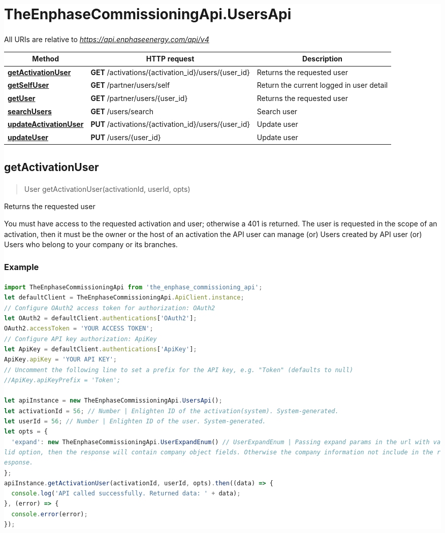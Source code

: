 # TheEnphaseCommissioningApi.UsersApi

All URIs are relative to *https://api.enphaseenergy.com/api/v4*

Method | HTTP request | Description
------------- | ------------- | -------------
[**getActivationUser**](UsersApi.md#getActivationUser) | **GET** /activations/{activation_id}/users/{user_id} | Returns the requested user
[**getSelfUser**](UsersApi.md#getSelfUser) | **GET** /partner/users/self | Return the current logged in user detail
[**getUser**](UsersApi.md#getUser) | **GET** /partner/users/{user_id} | Returns the requested user
[**searchUsers**](UsersApi.md#searchUsers) | **GET** /users/search | Search user
[**updateActivationUser**](UsersApi.md#updateActivationUser) | **PUT** /activations/{activation_id}/users/{user_id} | Update user
[**updateUser**](UsersApi.md#updateUser) | **PUT** /users/{user_id} | Update user



## getActivationUser

> User getActivationUser(activationId, userId, opts)

Returns the requested user

You must have access to the requested activation and user; otherwise a 401 is returned. The user is requested in the scope of an activation, then it must be the owner or the host of an activation the API user can manage (or) Users created by API user (or) Users who belong to your company or its branches.

### Example

```javascript
import TheEnphaseCommissioningApi from 'the_enphase_commissioning_api';
let defaultClient = TheEnphaseCommissioningApi.ApiClient.instance;
// Configure OAuth2 access token for authorization: OAuth2
let OAuth2 = defaultClient.authentications['OAuth2'];
OAuth2.accessToken = 'YOUR ACCESS TOKEN';
// Configure API key authorization: ApiKey
let ApiKey = defaultClient.authentications['ApiKey'];
ApiKey.apiKey = 'YOUR API KEY';
// Uncomment the following line to set a prefix for the API key, e.g. "Token" (defaults to null)
//ApiKey.apiKeyPrefix = 'Token';

let apiInstance = new TheEnphaseCommissioningApi.UsersApi();
let activationId = 56; // Number | Enlighten ID of the activation(system). System-generated.
let userId = 56; // Number | Enlighten ID of the user. System-generated.
let opts = {
  'expand': new TheEnphaseCommissioningApi.UserExpandEnum() // UserExpandEnum | Passing expand params in the url with valid option, then the response will contain company object fields. Otherwise the company information not include in the response.
};
apiInstance.getActivationUser(activationId, userId, opts).then((data) => {
  console.log('API called successfully. Returned data: ' + data);
}, (error) => {
  console.error(error);
});

```
